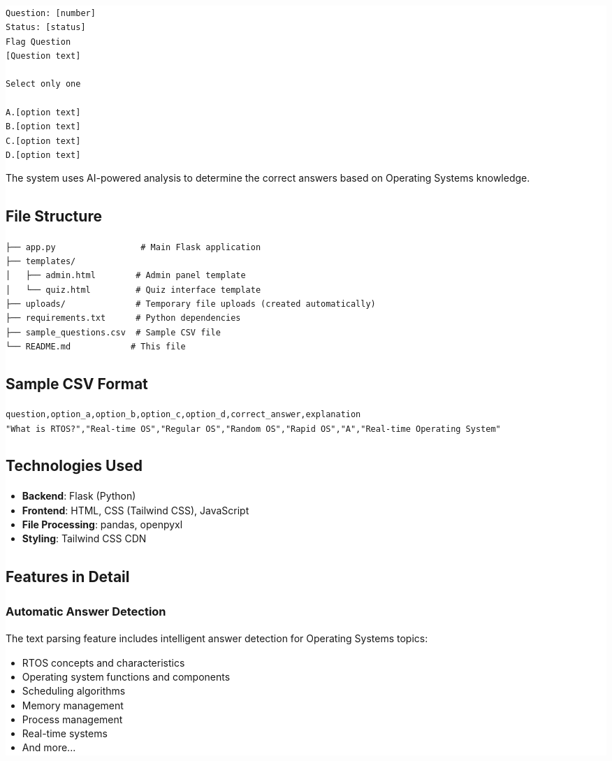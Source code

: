 ```
Question: [number]
Status: [status]
Flag Question
[Question text]

Select only one

A.[option text]
B.[option text]
C.[option text]
D.[option text]
```

The system uses AI-powered analysis to determine the correct answers based on Operating Systems knowledge.

## File Structure

```
├── app.py                 # Main Flask application
├── templates/
│   ├── admin.html        # Admin panel template
│   └── quiz.html         # Quiz interface template
├── uploads/              # Temporary file uploads (created automatically)
├── requirements.txt      # Python dependencies
├── sample_questions.csv  # Sample CSV file
└── README.md            # This file
```

## Sample CSV Format

```csv
question,option_a,option_b,option_c,option_d,correct_answer,explanation
"What is RTOS?","Real-time OS","Regular OS","Random OS","Rapid OS","A","Real-time Operating System"
```

## Technologies Used

- **Backend**: Flask (Python)
- **Frontend**: HTML, CSS (Tailwind CSS), JavaScript
- **File Processing**: pandas, openpyxl
- **Styling**: Tailwind CSS CDN

## Features in Detail

### Automatic Answer Detection
The text parsing feature includes intelligent answer detection for Operating Systems topics:
- RTOS concepts and characteristics
- Operating system functions and components
- Scheduling algorithms
- Memory management
- Process management
- Real-time systems
- And more...
